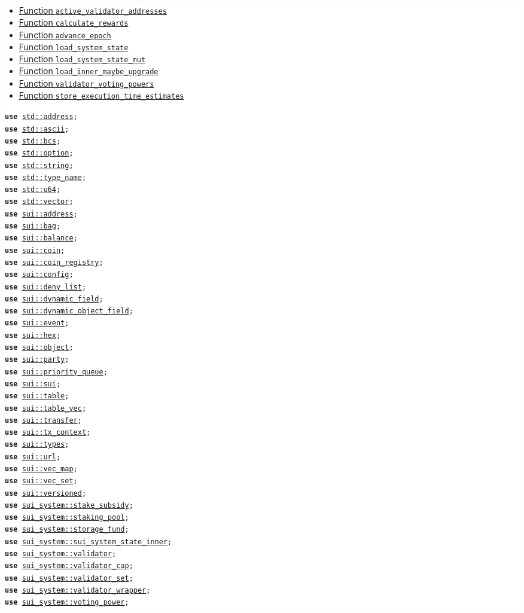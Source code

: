 -  [Function `active_validator_addresses`](#sui_system_sui_system_active_validator_addresses)
-  [Function `calculate_rewards`](#sui_system_sui_system_calculate_rewards)
-  [Function `advance_epoch`](#sui_system_sui_system_advance_epoch)
-  [Function `load_system_state`](#sui_system_sui_system_load_system_state)
-  [Function `load_system_state_mut`](#sui_system_sui_system_load_system_state_mut)
-  [Function `load_inner_maybe_upgrade`](#sui_system_sui_system_load_inner_maybe_upgrade)
-  [Function `validator_voting_powers`](#sui_system_sui_system_validator_voting_powers)
-  [Function `store_execution_time_estimates`](#sui_system_sui_system_store_execution_time_estimates)


<pre><code><b>use</b> <a href="../std/address.md#std_address">std::address</a>;
<b>use</b> <a href="../std/ascii.md#std_ascii">std::ascii</a>;
<b>use</b> <a href="../std/bcs.md#std_bcs">std::bcs</a>;
<b>use</b> <a href="../std/option.md#std_option">std::option</a>;
<b>use</b> <a href="../std/string.md#std_string">std::string</a>;
<b>use</b> <a href="../std/type_name.md#std_type_name">std::type_name</a>;
<b>use</b> <a href="../std/u64.md#std_u64">std::u64</a>;
<b>use</b> <a href="../std/vector.md#std_vector">std::vector</a>;
<b>use</b> <a href="../sui/address.md#sui_address">sui::address</a>;
<b>use</b> <a href="../sui/bag.md#sui_bag">sui::bag</a>;
<b>use</b> <a href="../sui/balance.md#sui_balance">sui::balance</a>;
<b>use</b> <a href="../sui/coin.md#sui_coin">sui::coin</a>;
<b>use</b> <a href="../sui/coin_registry.md#sui_coin_registry">sui::coin_registry</a>;
<b>use</b> <a href="../sui/config.md#sui_config">sui::config</a>;
<b>use</b> <a href="../sui/deny_list.md#sui_deny_list">sui::deny_list</a>;
<b>use</b> <a href="../sui/dynamic_field.md#sui_dynamic_field">sui::dynamic_field</a>;
<b>use</b> <a href="../sui/dynamic_object_field.md#sui_dynamic_object_field">sui::dynamic_object_field</a>;
<b>use</b> <a href="../sui/event.md#sui_event">sui::event</a>;
<b>use</b> <a href="../sui/hex.md#sui_hex">sui::hex</a>;
<b>use</b> <a href="../sui/object.md#sui_object">sui::object</a>;
<b>use</b> <a href="../sui/party.md#sui_party">sui::party</a>;
<b>use</b> <a href="../sui/priority_queue.md#sui_priority_queue">sui::priority_queue</a>;
<b>use</b> <a href="../sui/sui.md#sui_sui">sui::sui</a>;
<b>use</b> <a href="../sui/table.md#sui_table">sui::table</a>;
<b>use</b> <a href="../sui/table_vec.md#sui_table_vec">sui::table_vec</a>;
<b>use</b> <a href="../sui/transfer.md#sui_transfer">sui::transfer</a>;
<b>use</b> <a href="../sui/tx_context.md#sui_tx_context">sui::tx_context</a>;
<b>use</b> <a href="../sui/types.md#sui_types">sui::types</a>;
<b>use</b> <a href="../sui/url.md#sui_url">sui::url</a>;
<b>use</b> <a href="../sui/vec_map.md#sui_vec_map">sui::vec_map</a>;
<b>use</b> <a href="../sui/vec_set.md#sui_vec_set">sui::vec_set</a>;
<b>use</b> <a href="../sui/versioned.md#sui_versioned">sui::versioned</a>;
<b>use</b> <a href="../sui_system/stake_subsidy.md#sui_system_stake_subsidy">sui_system::stake_subsidy</a>;
<b>use</b> <a href="../sui_system/staking_pool.md#sui_system_staking_pool">sui_system::staking_pool</a>;
<b>use</b> <a href="../sui_system/storage_fund.md#sui_system_storage_fund">sui_system::storage_fund</a>;
<b>use</b> <a href="../sui_system/sui_system_state_inner.md#sui_system_sui_system_state_inner">sui_system::sui_system_state_inner</a>;
<b>use</b> <a href="../sui_system/validator.md#sui_system_validator">sui_system::validator</a>;
<b>use</b> <a href="../sui_system/validator_cap.md#sui_system_validator_cap">sui_system::validator_cap</a>;
<b>use</b> <a href="../sui_system/validator_set.md#sui_system_validator_set">sui_system::validator_set</a>;
<b>use</b> <a href="../sui_system/validator_wrapper.md#sui_system_validator_wrapper">sui_system::validator_wrapper</a>;
<b>use</b> <a href="../sui_system/voting_power.md#sui_system_voting_power">sui_system::voting_power</a>;
</code></pre>
